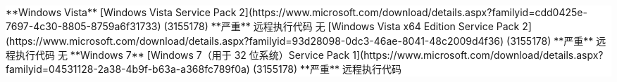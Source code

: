</td>
</tr>
<tr>
<td style="border:1px solid black;" colspan="3">
**Windows Vista**

</td>
</tr>
<tr>
<td style="border:1px solid black;">
[Windows Vista Service Pack 2](https://www.microsoft.com/download/details.aspx?familyid=cdd0425e-7697-4c30-8805-8759a6f31733)  
(3155178)

</td>
<td style="border:1px solid black;">
**严重**  
远程执行代码

</td>
<td style="border:1px solid black;">
无

</td>
</tr>
<tr>
<td style="border:1px solid black;">
[Windows Vista x64 Edition Service Pack 2](https://www.microsoft.com/download/details.aspx?familyid=93d28098-0dc3-46ae-8041-48c2009d4f36)  
(3155178)

</td>
<td style="border:1px solid black;">
**严重**  
远程执行代码

</td>
<td style="border:1px solid black;">
无

</td>
</tr>
<tr>
<td style="border:1px solid black;" colspan="3">
**Windows 7**

</td>
</tr>
<tr>
<td style="border:1px solid black;">
[Windows 7（用于 32 位系统）Service Pack 1](https://www.microsoft.com/download/details.aspx?familyid=04531128-2a38-4b9f-b63a-a368fc789f0a)  
(3155178)

</td>
<td style="border:1px solid black;">
**严重**  
远程执行代码
